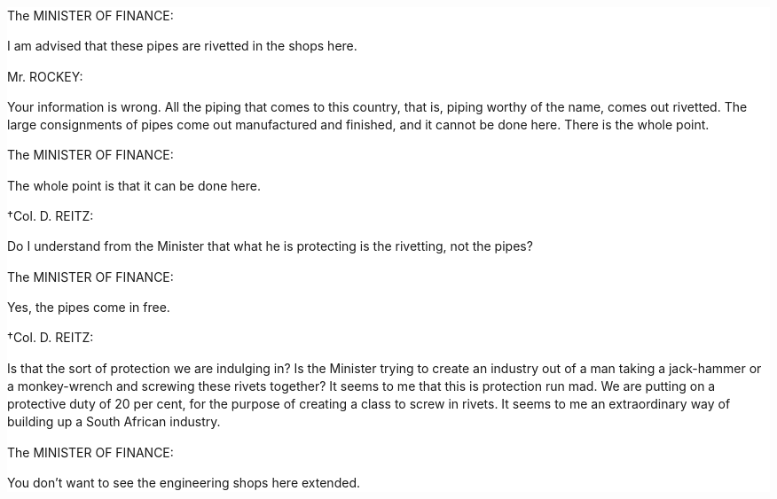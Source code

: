 <speech by="#minister_of_finance">

<from>The <person refersTo="hansard_za">MINISTER OF FINANCE</person>:</from>

<p>I am advised that these pipes are rivetted in the shops here.</p>

</speech>

<speech by="#rockey">

<from>Mr. <person refersTo="hansard_za">ROCKEY</person>:</from>

<p>Your information is wrong. All the piping that comes to this country, that is, piping worthy of the name, comes out rivetted. The large consignments of pipes come out manufactured and finished, and it cannot be done here. There is the whole point.</p>

</speech>

<speech by="#minister_of_finance">

<from>The <person refersTo="hansard_za">MINISTER OF FINANCE</person>:</from>

<p>The whole point is that it can be done here.</p>

</speech>

<speech by="#reitz">

<from>&#x2020;Col. <person refersTo="hansard_za">D. REITZ</person>:</from>

<p>Do I understand from the Minister that what he is protecting is the rivetting, not the pipes&#x003F;</p>

</speech>

<speech by="#minister_of_finance">

<from>The <person refersTo="hansard_za">MINISTER OF FINANCE</person>:</from>

<p>Yes, the pipes come in free.</p>

</speech>

<speech by="#reitz">

<from>&#x2020;Col. <person refersTo="hansard_za">D. REITZ</person>:</from>

<p>Is that the sort of protection we are indulging in&#x003F; Is the Minister trying to create an industry out of a man taking a jack-hammer or a monkey-wrench and screwing these rivets together&#x003F; It seems to me that this is protection run mad. We are putting on a protective duty of 20 per cent, for the purpose of creating a class to screw in rivets. It seems to me an extraordinary way of building up a South African industry.</p>

</speech>

<speech by="#minister_of_finance">

<from>The <person refersTo="hansard_za">MINISTER OF FINANCE</person>:</from>

<p>You don&#x2019;t want to see the engineering shops here extended.</p>

</speech>

<speech by="#reitz">
